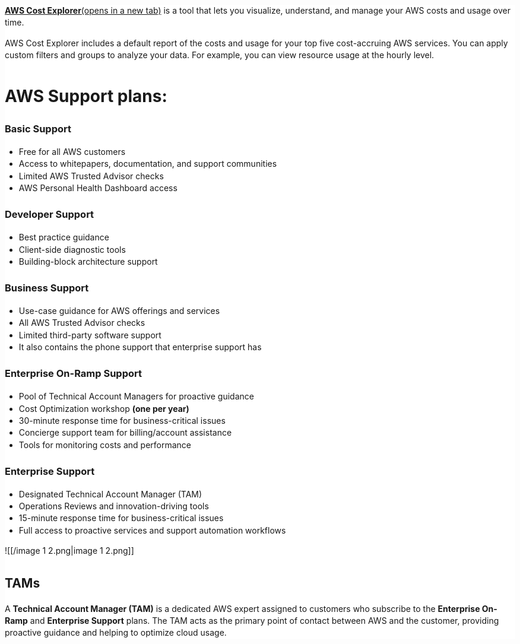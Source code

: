 **[AWS Cost Explorer](https://aws.amazon.com/aws-cost-management/aws-cost-explorer/)**[(opens in a new tab)](https://aws.amazon.com/aws-cost-management/aws-cost-explorer/) is a tool that lets you visualize, understand, and manage your AWS costs and usage over time.

AWS Cost Explorer includes a default report of the costs and usage for your top five cost-accruing AWS services. You can apply custom filters and groups to analyze your data. For example, you can view resource usage at the hourly level.

  

# AWS Support plans:

### Basic Support

- Free for all AWS customers
- Access to whitepapers, documentation, and support communities
- Limited AWS Trusted Advisor checks
- AWS Personal Health Dashboard access

### Developer Support

- Best practice guidance
- Client-side diagnostic tools
- Building-block architecture support

### Business Support

- Use-case guidance for AWS offerings and services
- All AWS Trusted Advisor checks
- Limited third-party software support
- It also contains the phone support that enterprise support has

### Enterprise On-Ramp Support

- Pool of Technical Account Managers for proactive guidance
- Cost Optimization workshop **(one per year)**
- 30-minute response time for business-critical issues
- Concierge support team for billing/account assistance
- Tools for monitoring costs and performance

### Enterprise Support

- Designated Technical Account Manager (TAM)
- Operations Reviews and innovation-driving tools
- 15-minute response time for business-critical issues
- Full access to proactive services and support automation workflows

![[/image 1 2.png|image 1 2.png]]

## TAMs

A **Technical Account Manager (TAM)** is a dedicated AWS expert assigned to customers who subscribe to the **Enterprise On-Ramp** and **Enterprise Support** plans. The TAM acts as the primary point of contact between AWS and the customer, providing proactive guidance and helping to optimize cloud usage.
